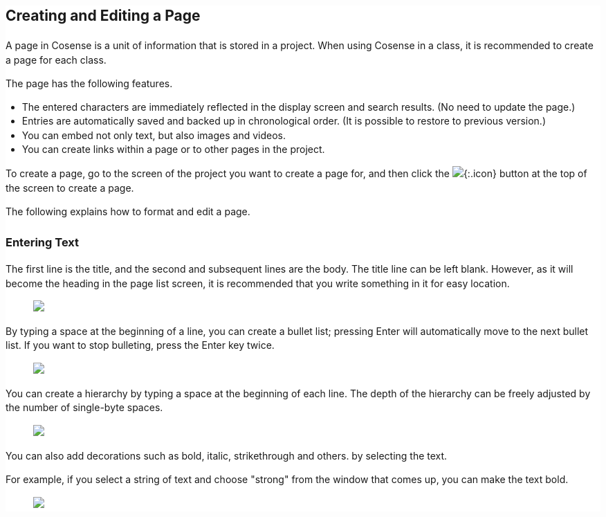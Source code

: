 

## Creating and Editing a Page

A page in Cosense is a unit of information that is stored in a project. When using Cosense in a class, it is recommended to create a page for each class.

The page has the following features.

* The entered characters are immediately reflected in the display screen and search results. (No need to update the page.)
* Entries are automatically saved and backed up in chronological order. (It is possible to restore to previous version.)
* You can embed not only text, but also images and videos.
* You can create links within a page or to other pages in the project.

To create a page, go to the screen of the project you want to create a page for, and then click the ![](7.png){:.icon} button at the top of the screen to create a page.

The following explains how to format and edit a page.

### Entering Text

The first line is the title, and the second and subsequent lines are the body. The title line can be left blank. However, as  it will become the heading in the page list screen, it is recommended that you write something in it for easy location.

<figure>
<img src="9.png">
</figure>

By typing a space at the beginning of a line, you can create a bullet list; pressing Enter will automatically move to the next bullet list. If you want to stop bulleting, press the Enter key twice.

<figure>
<img src="10.png">
</figure>

You can create a hierarchy by typing a space at the beginning of each line. The depth of the hierarchy can be freely adjusted by the number of single-byte spaces.



<figure>
<img src="26.png">
</figure>

You can also add decorations such as bold, italic, strikethrough and others. by selecting the text.

For example, if you select a string of text and choose "strong" from the window that comes up, you can make the text bold.
<figure>
<img src="28.png">
</figure>
